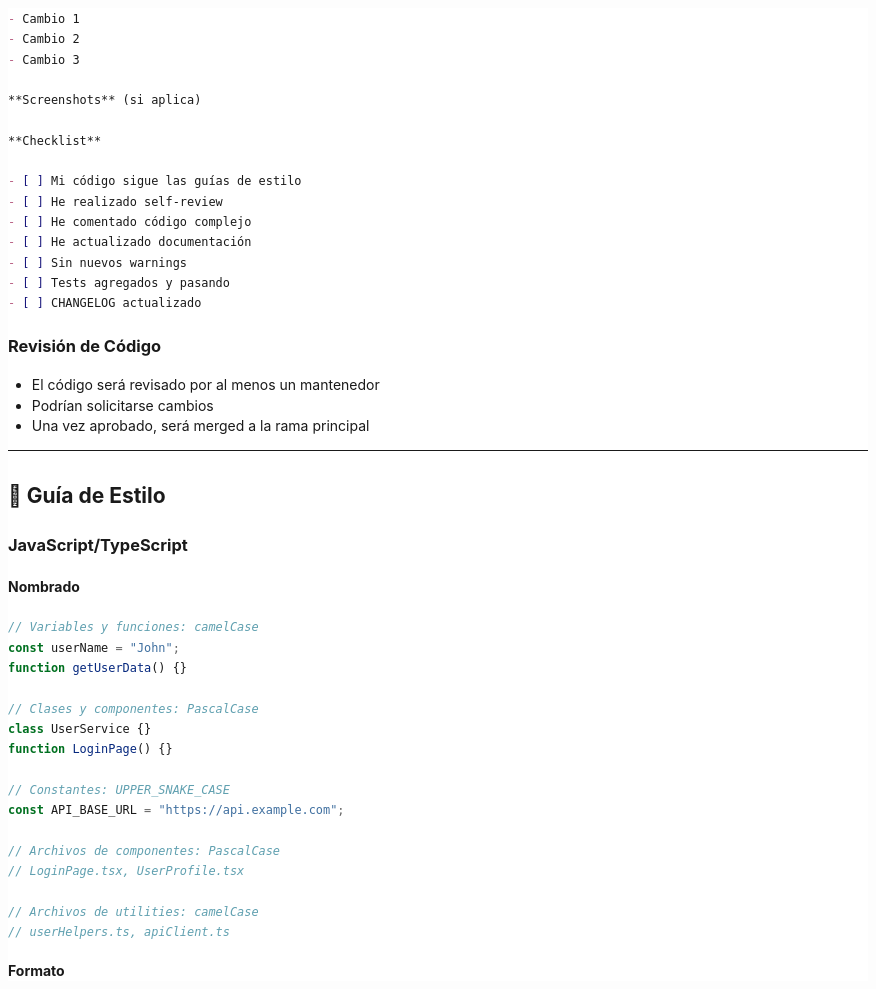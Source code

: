 ```markdown
- Cambio 1
- Cambio 2
- Cambio 3

**Screenshots** (si aplica)

**Checklist**

- [ ] Mi código sigue las guías de estilo
- [ ] He realizado self-review
- [ ] He comentado código complejo
- [ ] He actualizado documentación
- [ ] Sin nuevos warnings
- [ ] Tests agregados y pasando
- [ ] CHANGELOG actualizado
```

### Revisión de Código

- El código será revisado por al menos un mantenedor
- Podrían solicitarse cambios
- Una vez aprobado, será merged a la rama principal

---

## 🎨 Guía de Estilo

### JavaScript/TypeScript

#### Nombrado

```typescript
// Variables y funciones: camelCase
const userName = "John";
function getUserData() {}

// Clases y componentes: PascalCase
class UserService {}
function LoginPage() {}

// Constantes: UPPER_SNAKE_CASE
const API_BASE_URL = "https://api.example.com";

// Archivos de componentes: PascalCase
// LoginPage.tsx, UserProfile.tsx

// Archivos de utilities: camelCase
// userHelpers.ts, apiClient.ts
```

#### Formato
